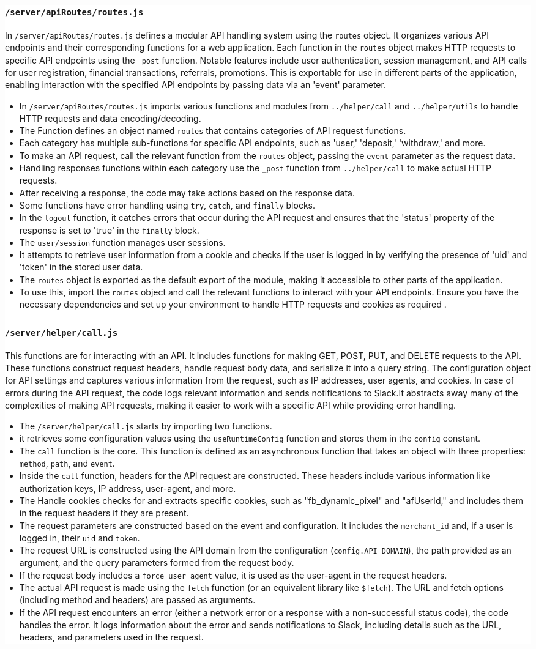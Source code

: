 ### `/server/apiRoutes/routes.js`

In `/server/apiRoutes/routes.js` defines a modular API handling system using the `routes` object. It organizes various API endpoints and their corresponding functions for a web application. Each function in the `routes` object makes HTTP requests to specific API endpoints using the `_post` function. Notable features include user authentication, session management, and API calls for user registration, financial transactions, referrals, promotions. This is exportable for use in different parts of the application, enabling interaction with the specified API endpoints by passing data via an 'event' parameter.
 
- In  `/server/apiRoutes/routes.js`   imports various functions and modules from `../helper/call` and `../helper/utils` to handle HTTP requests and data encoding/decoding.
- The Function defines an object named `routes` that contains categories of API request functions.
- Each category has multiple sub-functions for specific API endpoints, such as 'user,' 'deposit,' 'withdraw,' and more.
- To make an API request, call the relevant function from the `routes` object, passing the `event` parameter as the request data.
- Handling responses functions within each category use the `_post` function from `../helper/call` to make actual HTTP requests.
- After receiving a response, the code may take actions based on the response data.
- Some functions have error handling using `try`, `catch`, and `finally` blocks.
- In the `logout` function, it catches errors that occur during the API request and ensures that the 'status' property of the response is set to 'true' in the `finally` block.
- The `user/session` function manages user sessions.
- It attempts to retrieve user information from a cookie and checks if the user is logged in by verifying the presence of 'uid' and 'token' in the stored user data.
- The `routes` object is exported as the default export of the module, making it accessible to other parts of the application.
- To use this, import the `routes` object and call the relevant functions to interact with your API endpoints. Ensure you have the necessary dependencies and set up your environment to handle HTTP requests and cookies as required .

### `/server/helper/call.js`

This functions are for interacting with an API. It includes functions for making GET, POST, PUT, and DELETE requests to the API. These functions construct request headers, handle request body data, and serialize it into a query string. The configuration object for API settings and captures various information from the request, such as IP addresses, user agents, and cookies. In case of errors during the API request, the code logs relevant information and sends notifications to Slack.It abstracts away many of the complexities of making API requests, making it easier to work with a specific API while providing error handling.

- The `/server/helper/call.js` starts by importing two functions.
- it retrieves some configuration values using the `useRuntimeConfig` function and stores them in the `config` constant.
- The `call` function is the core. This function is defined as an asynchronous function that takes an object with three properties: `method`, `path`, and `event`.
- Inside the `call` function, headers for the API request are constructed. These headers include various information like authorization keys, IP address, user-agent, and more.
- The Handle cookies checks for and extracts specific cookies, such as "fb_dynamic_pixel" and "afUserId," and includes them in the request headers if they are present.
- The request parameters are constructed based on the event and configuration. It includes the `merchant_id` and, if a user is logged in, their `uid` and `token`.
- The request URL is constructed using the API domain from the configuration (`config.API_DOMAIN`), the path provided as an argument, and the query parameters formed from the request body.
- If the request body includes a `force_user_agent` value, it is used as the user-agent in the request headers.
- The actual API request is made using the `fetch` function (or an equivalent library like `$fetch`). The URL and fetch options (including method and headers) are passed as arguments.
- If the API request encounters an error (either a network error or a response with a non-successful status code), the code handles the error. It logs information about the error and sends notifications to Slack, including details such as the URL, headers, and parameters used in the request.